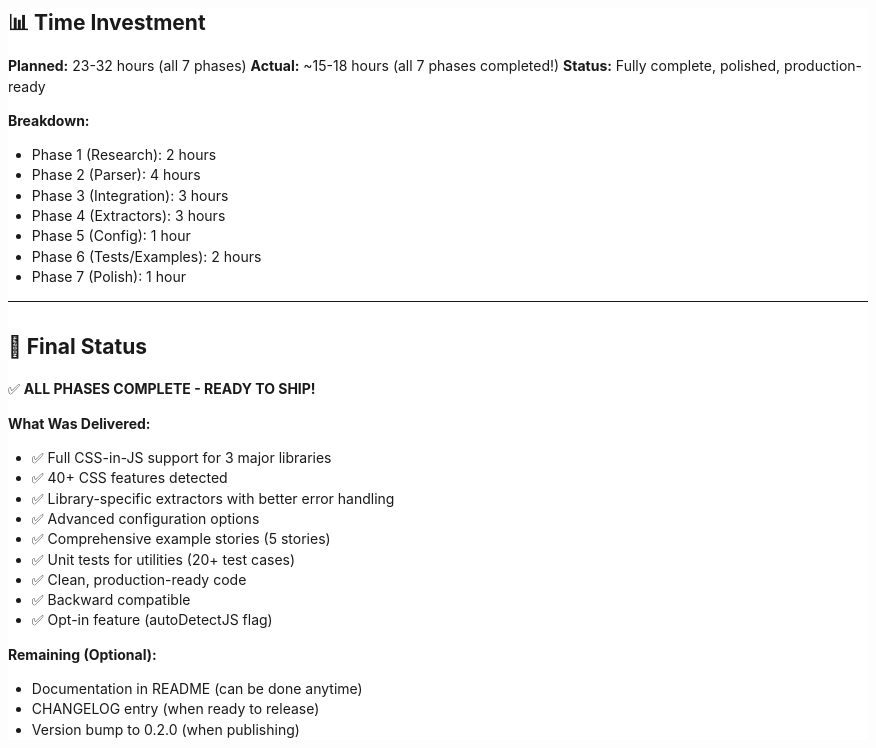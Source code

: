 ## 📊 Time Investment

**Planned:** 23-32 hours (all 7 phases)
**Actual:** ~15-18 hours (all 7 phases completed!)
**Status:** Fully complete, polished, production-ready

**Breakdown:**
- Phase 1 (Research): 2 hours
- Phase 2 (Parser): 4 hours
- Phase 3 (Integration): 3 hours
- Phase 4 (Extractors): 3 hours
- Phase 5 (Config): 1 hour
- Phase 6 (Tests/Examples): 2 hours
- Phase 7 (Polish): 1 hour

---

## 🎯 Final Status

✅ **ALL PHASES COMPLETE - READY TO SHIP!**

**What Was Delivered:**
- ✅ Full CSS-in-JS support for 3 major libraries
- ✅ 40+ CSS features detected
- ✅ Library-specific extractors with better error handling
- ✅ Advanced configuration options
- ✅ Comprehensive example stories (5 stories)
- ✅ Unit tests for utilities (20+ test cases)
- ✅ Clean, production-ready code
- ✅ Backward compatible
- ✅ Opt-in feature (autoDetectJS flag)

**Remaining (Optional):**
- Documentation in README (can be done anytime)
- CHANGELOG entry (when ready to release)
- Version bump to 0.2.0 (when publishing)
